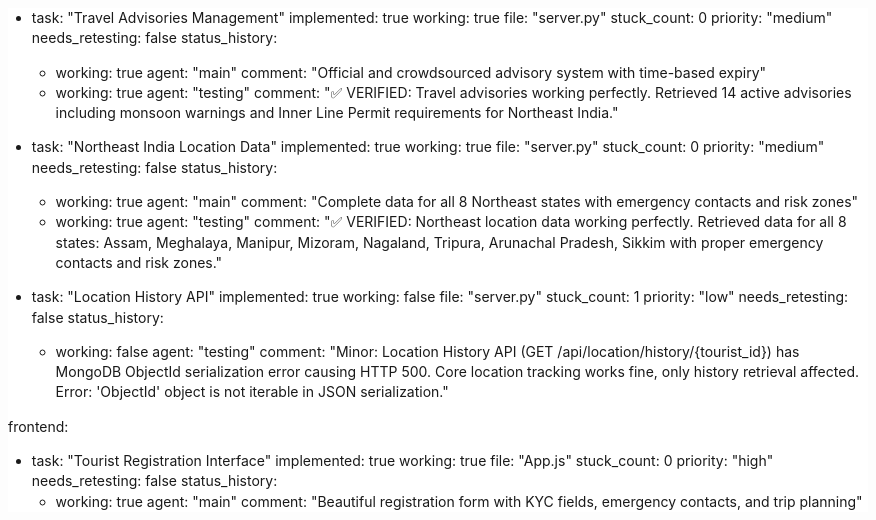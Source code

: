  - task: "Travel Advisories Management"
    implemented: true
    working: true
    file: "server.py"
    stuck_count: 0
    priority: "medium"
    needs_retesting: false
    status_history:
      - working: true
        agent: "main"
        comment: "Official and crowdsourced advisory system with time-based expiry"
      - working: true
        agent: "testing"
        comment: "✅ VERIFIED: Travel advisories working perfectly. Retrieved 14 active advisories including monsoon warnings and Inner Line Permit requirements for Northeast India."

  - task: "Northeast India Location Data"
    implemented: true
    working: true
    file: "server.py"
    stuck_count: 0
    priority: "medium"
    needs_retesting: false
    status_history:
      - working: true
        agent: "main"
        comment: "Complete data for all 8 Northeast states with emergency contacts and risk zones"
      - working: true
        agent: "testing"
        comment: "✅ VERIFIED: Northeast location data working perfectly. Retrieved data for all 8 states: Assam, Meghalaya, Manipur, Mizoram, Nagaland, Tripura, Arunachal Pradesh, Sikkim with proper emergency contacts and risk zones."

  - task: "Location History API"
    implemented: true
    working: false
    file: "server.py"
    stuck_count: 1
    priority: "low"
    needs_retesting: false
    status_history:
      - working: false
        agent: "testing"
        comment: "Minor: Location History API (GET /api/location/history/{tourist_id}) has MongoDB ObjectId serialization error causing HTTP 500. Core location tracking works fine, only history retrieval affected. Error: 'ObjectId' object is not iterable in JSON serialization."

frontend:
  - task: "Tourist Registration Interface"
    implemented: true
    working: true
    file: "App.js"
    stuck_count: 0
    priority: "high"
    needs_retesting: false
    status_history:
      - working: true
        agent: "main"
        comment: "Beautiful registration form with KYC fields, emergency contacts, and trip planning"
